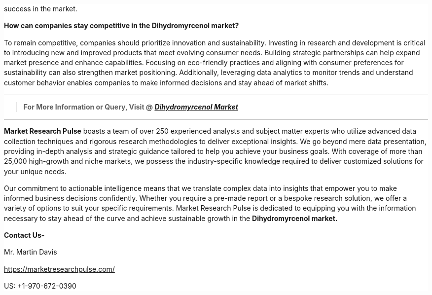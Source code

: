 success in the market.</p><p><strong>How can companies stay competitive in the Dihydromyrcenol market?</strong></p><p>To remain competitive, companies should prioritize innovation and sustainability. Investing in research and development is critical to introducing new and improved products that meet evolving consumer needs. Building strategic partnerships can help expand market presence and enhance capabilities. Focusing on eco-friendly practices and aligning with consumer preferences for sustainability can also strengthen market positioning. Additionally, leveraging data analytics to monitor trends and understand customer behavior enables companies to make informed decisions and stay ahead of market shifts.</p><hr /><blockquote><p><strong>For More Information or Query, Visit @&nbsp;<em><a href="https://marketresearchpulse.com/report/125236/dihydromyrcenol-market?utm_source=Linkedin&utm_medium=021">Dihydromyrcenol Market</a></em></strong></p></blockquote><hr /><p><strong>Market Research Pulse</strong> boasts a team of over 250 experienced analysts and subject matter experts who utilize advanced data collection techniques and rigorous research methodologies to deliver exceptional insights. We go beyond mere data presentation, providing in-depth analysis and strategic guidance tailored to help you achieve your business goals. With coverage of more than 25,000 high-growth and niche markets, we possess the industry-specific knowledge required to deliver customized solutions for your unique needs.</p><p>Our commitment to actionable intelligence means that we translate complex data into insights that empower you to make informed business decisions confidently. Whether you require a pre-made report or a bespoke research solution, we offer a variety of options to suit your specific requirements. Market Research Pulse is dedicated to equipping you with the information necessary to stay ahead of the curve and achieve sustainable growth in the <strong>Dihydromyrcenol market.</strong></p><p><strong>Contact Us-</strong></p><p>Mr. Martin Davis</p><p>https://marketresearchpulse.com/</p><p>US: +1-970-672-0390</p>
